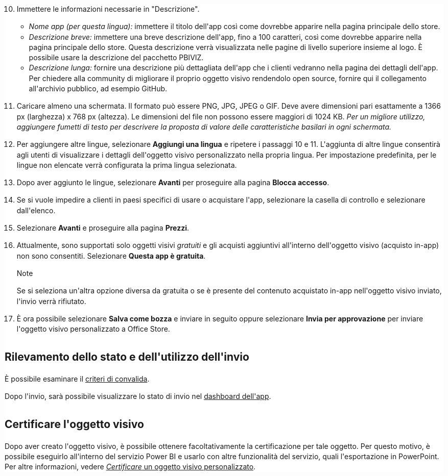 10. Immettere le informazioni necessarie in "Descrizione".

    * *Nome app (per questa lingua):* immettere il titolo dell'app così come dovrebbe apparire nella pagina principale dello store.
    * *Descrizione breve:* immettere una breve descrizione dell'app, fino a 100 caratteri, così come dovrebbe apparire nella pagina principale dello store. Questa descrizione verrà visualizzata nelle pagine di livello superiore insieme al logo. È possibile usare la descrizione del pacchetto PBIVIZ.
    * *Descrizione lunga:* fornire una descrizione più dettagliata dell'app che i clienti vedranno nella pagina dei dettagli dell'app. Per chiedere alla community di migliorare il proprio oggetto visivo rendendolo open source, fornire qui il collegamento all'archivio pubblico, ad esempio GitHub.

11. Caricare almeno una schermata. Il formato può essere PNG, JPG, JPEG o GIF. Deve avere dimensioni pari esattamente a 1366 px (larghezza) x 768 px (altezza). Le dimensioni del file non possono essere maggiori di 1024 KB. *Per un migliore utilizzo, aggiungere fumetti di testo per descrivere la proposta di valore delle caratteristiche basilari in ogni schermata.*

12. Per aggiungere altre lingue, selezionare **Aggiungi una lingua** e ripetere i passaggi 10 e 11. L'aggiunta di altre lingue consentirà agli utenti di visualizzare i dettagli dell'oggetto visivo personalizzato nella propria lingua. Per impostazione predefinita, per le lingue non elencate verrà configurata la prima lingua selezionata.

13. Dopo aver aggiunto le lingue, selezionare **Avanti** per proseguire alla pagina **Blocca accesso**.

14. Se si vuole impedire a clienti in paesi specifici di usare o acquistare l'app, selezionare la casella di controllo e selezionare dall'elenco.

15. Selezionare **Avanti** e proseguire alla pagina **Prezzi**.

16. Attualmente, sono supportati solo oggetti visivi *gratuiti* e gli acquisti aggiuntivi all'interno dell'oggetto visivo (acquisto in-app) non sono consentiti. Selezionare **Questa app è gratuita**.

    > [!NOTE]
    > Se si seleziona un'altra opzione diversa da gratuita o se è presente del contenuto acquistato in-app nell'oggetto visivo inviato, l'invio verrà rifiutato.

17. È ora possibile selezionare **Salva come bozza** e inviare in seguito oppure selezionare **Invia per approvazione** per inviare l'oggetto visivo personalizzato a Office Store.

## <a name="tracking-submission-status-and-usage"></a>Rilevamento dello stato e dell'utilizzo dell'invio

È possibile esaminare il [criteri di convalida](https://dev.office.com/officestore/docs/validation-policies#13-power-bi-custom-visuals).

Dopo l'invio, sarà possibile visualizzare lo stato di invio nel [dashboard dell'app](https://sellerdashboard.microsoft.com/Application/Summary/).

## <a name="certify-your-visual"></a>Certificare l'oggetto visivo

Dopo aver creato l'oggetto visivo, è possibile ottenere facoltativamente la certificazione per tale oggetto. Per questo motivo, è possibile eseguirlo all'interno del servizio Power BI e usarlo con altre funzionalità del servizio, quali l'esportazione in PowerPoint. Per altre informazioni, vedere [*Certificare* un oggetto visivo personalizzato](../developer/power-bi-custom-visuals-certified.md).
